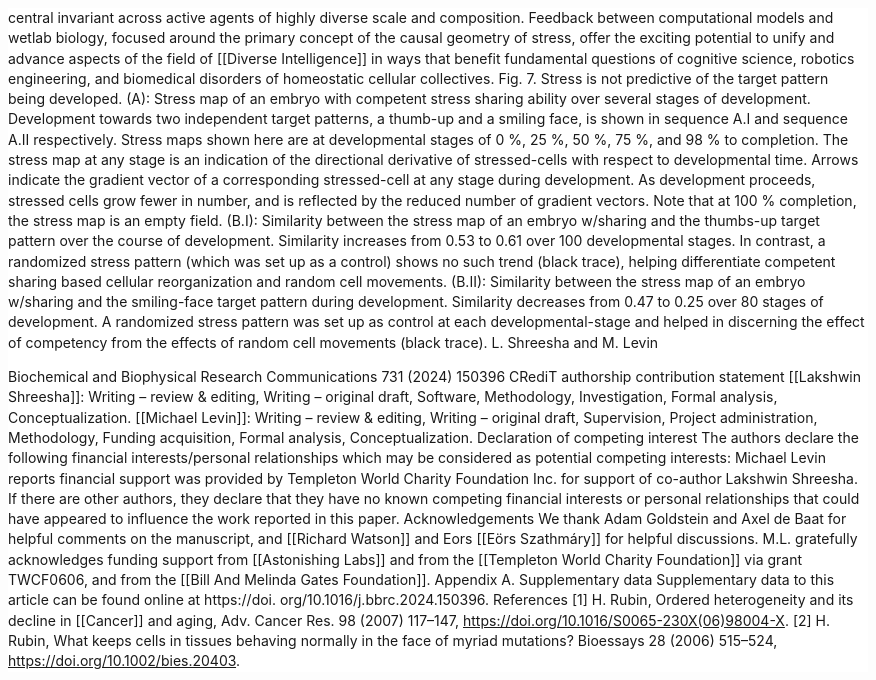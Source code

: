 central invariant across active agents of highly diverse scale and
composition. Feedback between computational models and wetlab
biology, focused around the primary concept of the causal geometry of
stress, offer the exciting potential to unify and advance aspects of the
field of [[Diverse Intelligence]] in ways that benefit fundamental questions
of cognitive science, robotics engineering, and biomedical disorders of
homeostatic cellular collectives.
Fig. 7. Stress is not predictive of the target pattern being developed. (A): Stress map of an embryo with competent stress sharing ability over several stages of
development. Development towards two independent target patterns, a thumb-up and a smiling face, is shown in sequence A.I and sequence A.II respectively. Stress
maps shown here are at developmental stages of 0 %, 25 %, 50 %, 75 %, and 98 % to completion. The stress map at any stage is an indication of the directional
derivative of stressed-cells with respect to developmental time. Arrows indicate the gradient vector of a corresponding stressed-cell at any stage during development.
As development proceeds, stressed cells grow fewer in number, and is reflected by the reduced number of gradient vectors. Note that at 100 % completion, the stress
map is an empty field.
(B.I): Similarity between the stress map of an embryo w/sharing and the thumbs-up target pattern over the course of development. Similarity increases from 0.53 to
0.61 over 100 developmental stages. In contrast, a randomized stress pattern (which was set up as a control) shows no such trend (black trace), helping differentiate
competent sharing based cellular reorganization and random cell movements.
(B.II): Similarity between the stress map of an embryo w/sharing and the smiling-face target pattern during development. Similarity decreases from 0.47 to 0.25 over
80 stages of development. A randomized stress pattern was set up as control at each developmental-stage and helped in discerning the effect of competency from the
effects of random cell movements (black trace).
L. Shreesha and M. Levin

Biochemical and Biophysical Research Communications 731 (2024) 150396
CRediT authorship contribution statement
[[Lakshwin Shreesha]]: Writing – review & editing, Writing – original
draft, Software, Methodology, Investigation, Formal analysis, Conceptualization. [[Michael Levin]]: Writing – review & editing, Writing –
original
draft,
Supervision,
Project
administration,
Methodology,
Funding acquisition, Formal analysis, Conceptualization.
Declaration of competing interest
The authors declare the following financial interests/personal relationships which may be considered as potential competing interests:
Michael Levin reports financial support was provided by Templeton
World Charity Foundation Inc. for support of co-author Lakshwin
Shreesha. If there are other authors, they declare that they have no
known competing financial interests or personal relationships that could
have appeared to influence the work reported in this paper.
Acknowledgements
We thank Adam Goldstein and Axel de Baat for helpful comments on
the manuscript, and [[Richard Watson]] and Eors [[Eörs Szathmáry]] for helpful
discussions. M.L. gratefully acknowledges funding support from [[Astonishing Labs]] and from the [[Templeton World Charity Foundation]] via grant
TWCF0606, and from the [[Bill And Melinda Gates Foundation]].
Appendix A. Supplementary data
Supplementary data to this article can be found online at https://doi.
org/10.1016/j.bbrc.2024.150396.
References
[1] H. Rubin, Ordered heterogeneity and its decline in [[Cancer]] and aging, Adv. Cancer
Res. 98 (2007) 117–147, https://doi.org/10.1016/S0065-230X(06)98004-X.
[2] H. Rubin, What keeps cells in tissues behaving normally in the face of myriad
mutations? Bioessays 28 (2006) 515–524, https://doi.org/10.1002/bies.20403.